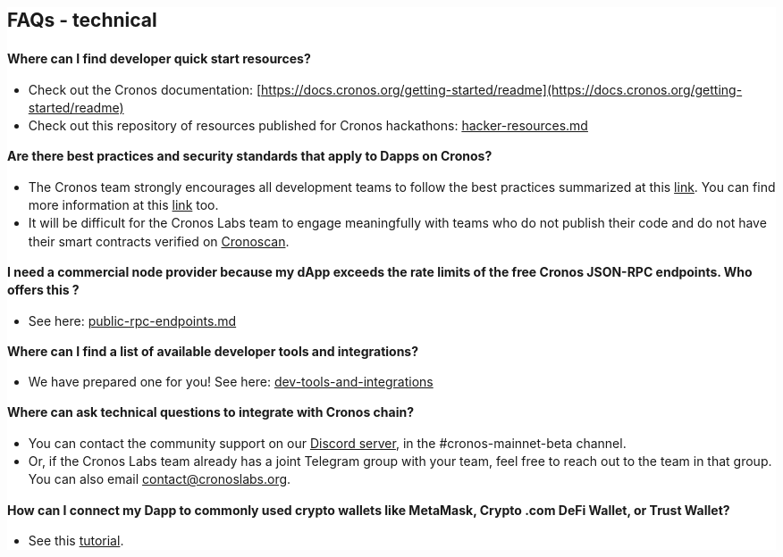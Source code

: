 ## FAQs - technical

**Where can I find developer quick start resources?**

* Check out the Cronos documentation: [https://docs.cronos.org/getting-started/readme](https://docs.cronos.org/getting-started/readme)
* Check out this repository of resources published for Cronos hackathons: [hacker-resources.md](hacker-resources.md "mention")

**Are there best practices and security standards that apply to Dapps on Cronos?**

* The Cronos team strongly encourages all development teams to follow the best practices summarized at this [link](https://cronos.org/docs/getting-started/defi-practice.html#introduction). You can find more information at this [link](https://consensys.github.io/smart-contract-best-practices/) too.
* It will be difficult for the Cronos Labs team to engage meaningfully with teams who do not publish their code and do not have their smart contracts verified on [Cronoscan](https://cronoscan.com/).

**I need a commercial node provider because my dApp exceeds the rate limits of the free Cronos JSON-RPC endpoints. Who offers this ?**

* See here: [public-rpc-endpoints.md](chain-integration/public-rpc-endpoints.md "mention")

**Where can I find a list of available developer tools and integrations?**

* We have prepared one for you! See here: [dev-tools-and-integrations](dev-tools-and-integrations/ "mention")

**Where can ask technical questions to integrate with Cronos chain?**

* You can contact the community support on our [Discord server](https://discord.com/invite/pahqHz26q4), in the #cronos-mainnet-beta channel.
* Or, if the Cronos Labs team already has a joint Telegram group with your team, feel free to reach out to the team in that group. You can also email [contact@cronoslabs.org](mailto:contact@cronoslabs.org).

**How can I connect my Dapp to commonly used crypto wallets like MetaMask, Crypto .com DeFi Wallet, or Trust Wallet?**

* See this [tutorial](chain-integration/web3-wallet.md).

